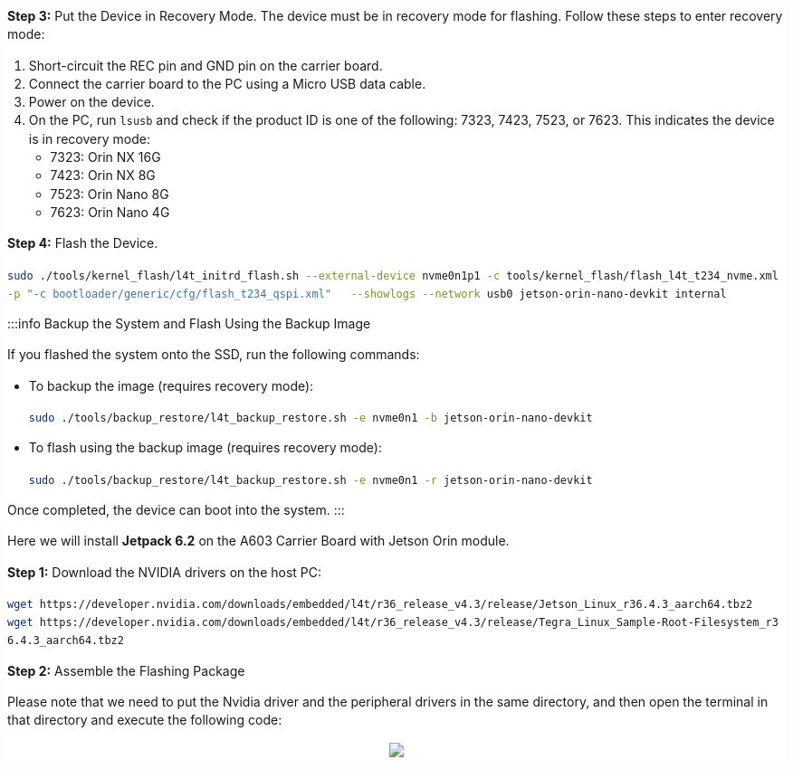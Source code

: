 **Step 3:** Put the Device in Recovery Mode. The device must be in recovery mode for flashing. Follow these steps to enter recovery mode:

1. Short-circuit the REC pin and GND pin on the carrier board.
2. Connect the carrier board to the PC using a Micro USB data cable.
3. Power on the device.
4. On the PC, run `lsusb` and check if the product ID is one of the following: 7323, 7423, 7523, or 7623. This indicates the device is in recovery mode:
   - 7323: Orin NX 16G
   - 7423: Orin NX 8G
   - 7523: Orin Nano 8G
   - 7623: Orin Nano 4G

**Step 4:** Flash the Device.

```bash
sudo ./tools/kernel_flash/l4t_initrd_flash.sh --external-device nvme0n1p1 -c tools/kernel_flash/flash_l4t_t234_nvme.xml -p "-c bootloader/generic/cfg/flash_t234_qspi.xml"   --showlogs --network usb0 jetson-orin-nano-devkit internal
```

:::info
Backup the System and Flash Using the Backup Image

If you flashed the system onto the SSD, run the following commands:
   - To backup the image (requires recovery mode):
     ```bash
     sudo ./tools/backup_restore/l4t_backup_restore.sh -e nvme0n1 -b jetson-orin-nano-devkit
     ```
   - To flash using the backup image (requires recovery mode):
     ```bash
     sudo ./tools/backup_restore/l4t_backup_restore.sh -e nvme0n1 -r jetson-orin-nano-devkit
     ```
   Once completed, the device can boot into the system.
:::

</TabItem>

<TabItem value="JP6.2" label="JP6.2">

Here we will install **Jetpack 6.2** on the A603 Carrier Board with Jetson Orin module.

**Step 1:** Download the NVIDIA drivers on the host PC:

```bash
wget https://developer.nvidia.com/downloads/embedded/l4t/r36_release_v4.3/release/Jetson_Linux_r36.4.3_aarch64.tbz2
wget https://developer.nvidia.com/downloads/embedded/l4t/r36_release_v4.3/release/Tegra_Linux_Sample-Root-Filesystem_r36.4.3_aarch64.tbz2
```

**Step 2:** Assemble the Flashing Package

Please note that we need to put the Nvidia driver and the peripheral drivers in the same directory, and then open the terminal in that directory and execute the following code:

<div align="center"><img width={800} src="https://files.seeedstudio.com/wiki/reComputer-Jetson/A603/driver_files_directory_layout.png" /></div>
